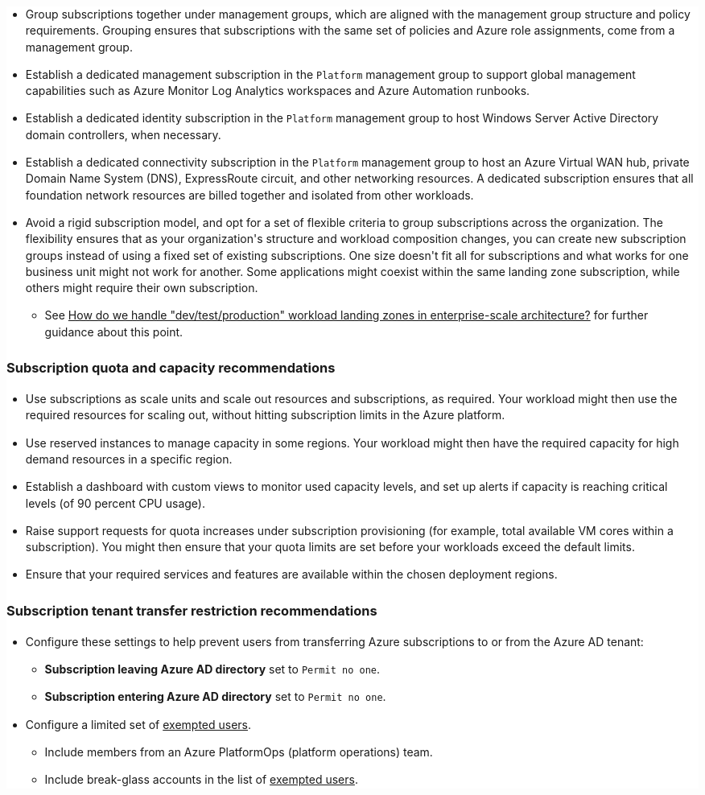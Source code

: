 - Group subscriptions together under management groups, which are aligned with the management group structure and policy requirements. Grouping ensures that subscriptions with the same set of policies and Azure role assignments, come from a management group.

- Establish a dedicated management subscription in the `Platform` management group to support global management capabilities such as Azure Monitor Log Analytics workspaces and Azure Automation runbooks.

- Establish a dedicated identity subscription in the `Platform` management group to host Windows Server Active Directory domain controllers, when necessary.

- Establish a dedicated connectivity subscription in the `Platform` management group to host an Azure Virtual WAN hub, private Domain Name System (DNS), ExpressRoute circuit, and other networking resources. A dedicated subscription ensures that all foundation network resources are billed together and isolated from other workloads.

- Avoid a rigid subscription model, and opt for a set of flexible criteria to group subscriptions across the organization. The flexibility ensures that as your organization's structure and workload composition changes, you can create new subscription groups instead of using a fixed set of existing subscriptions. One size doesn't fit all for subscriptions and what works for one business unit might not work for another. Some applications might coexist within the same landing zone subscription, while others might require their own subscription.

  - See [How do we handle "dev/test/production" workload landing zones in enterprise-scale architecture?](../../enterprise-scale/faq.md#how-do-we-handle-devtestproduction-workload-landing-zones-in-enterprise-scale-architecture) for further guidance about this point.

### Subscription quota and capacity recommendations

- Use subscriptions as scale units and scale out resources and subscriptions, as required. Your workload might then use the required resources for scaling out, without hitting subscription limits in the Azure platform.

- Use reserved instances to manage capacity in some regions. Your workload might then have the required capacity for high demand resources in a specific region.

- Establish a dashboard with custom views to monitor used capacity levels, and set up alerts if capacity is reaching critical levels (of 90 percent CPU usage).

- Raise support requests for quota increases under subscription provisioning (for example, total available VM cores within a subscription). You might then ensure that your quota limits are set before your workloads exceed the default limits.

- Ensure that your required services and features are available within the chosen deployment regions.

### Subscription tenant transfer restriction recommendations

- Configure these settings to help prevent users from transferring Azure subscriptions to or from the Azure AD tenant:

  - **Subscription leaving Azure AD directory** set to `Permit no one`.

  - **Subscription entering Azure AD directory** set to `Permit no one`.

- Configure a limited set of [exempted users](/azure/cost-management-billing/manage/manage-azure-subscription-policy#exempted-users).

  - Include members from an Azure PlatformOps (platform operations) team.

  - Include break-glass accounts in the list of [exempted users](/azure/cost-management-billing/manage/manage-azure-subscription-policy#exempted-users).
  